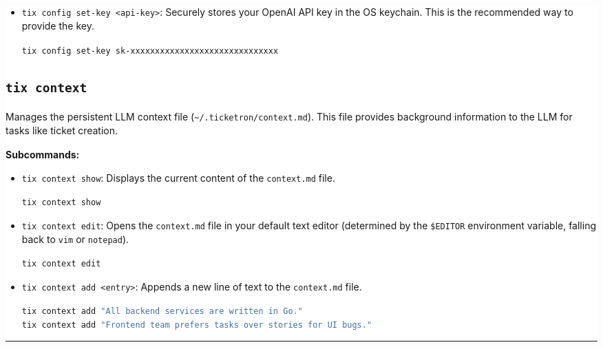 *   `tix config set-key <api-key>`: Securely stores your OpenAI API key in the OS keychain. This is the recommended way to provide the key.
    ```bash
    tix config set-key sk-xxxxxxxxxxxxxxxxxxxxxxxxxxxxxx
    ```



## `tix context`

Manages the persistent LLM context file (`~/.ticketron/context.md`). This file provides background information to the LLM for tasks like ticket creation.

**Subcommands:**

*   `tix context show`: Displays the current content of the `context.md` file.
    ```bash
    tix context show
    ```
*   `tix context edit`: Opens the `context.md` file in your default text editor (determined by the `$EDITOR` environment variable, falling back to `vim` or `notepad`).
    ```bash
    tix context edit
    ```
*   `tix context add <entry>`: Appends a new line of text to the `context.md` file.
    ```bash
    tix context add "All backend services are written in Go."
    tix context add "Frontend team prefers tasks over stories for UI bugs."
    ```


---